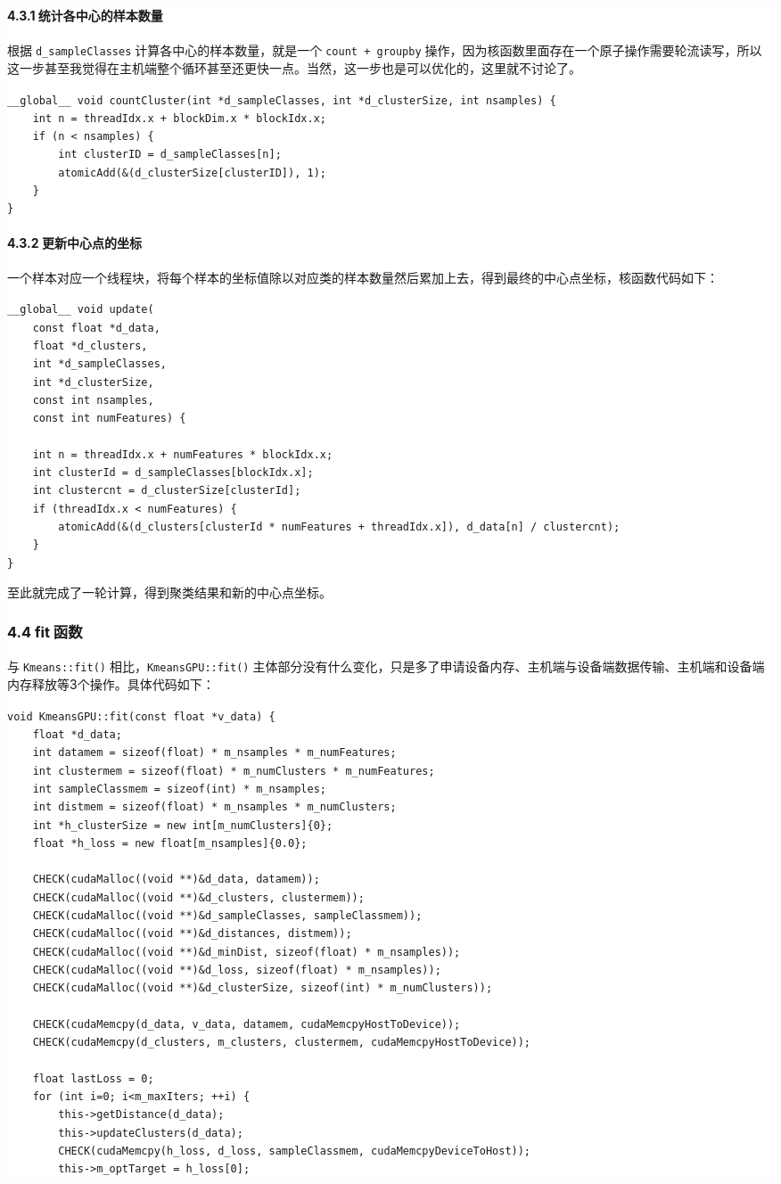 #### 4.3.1 统计各中心的样本数量
根据 `d_sampleClasses` 计算各中心的样本数量，就是一个 `count + groupby` 操作，因为核函数里面存在一个原子操作需要轮流读写，所以这一步甚至我觉得在主机端整个循环甚至还更快一点。当然，这一步也是可以优化的，这里就不讨论了。

```cuda
__global__ void countCluster(int *d_sampleClasses, int *d_clusterSize, int nsamples) {
    int n = threadIdx.x + blockDim.x * blockIdx.x;
    if (n < nsamples) {
        int clusterID = d_sampleClasses[n];
        atomicAdd(&(d_clusterSize[clusterID]), 1);
    }
}
```

#### 4.3.2 更新中心点的坐标
一个样本对应一个线程块，将每个样本的坐标值除以对应类的样本数量然后累加上去，得到最终的中心点坐标，核函数代码如下：
```cuda
__global__ void update(
    const float *d_data, 
    float *d_clusters, 
    int *d_sampleClasses, 
    int *d_clusterSize,
    const int nsamples,
    const int numFeatures) {

    int n = threadIdx.x + numFeatures * blockIdx.x;
    int clusterId = d_sampleClasses[blockIdx.x];
    int clustercnt = d_clusterSize[clusterId];
    if (threadIdx.x < numFeatures) {
        atomicAdd(&(d_clusters[clusterId * numFeatures + threadIdx.x]), d_data[n] / clustercnt);
    }
}
```
至此就完成了一轮计算，得到聚类结果和新的中心点坐标。

### 4.4 fit 函数
与 `Kmeans::fit()` 相比，`KmeansGPU::fit()` 主体部分没有什么变化，只是多了申请设备内存、主机端与设备端数据传输、主机端和设备端内存释放等3个操作。具体代码如下：

```cuda
void KmeansGPU::fit(const float *v_data) {
    float *d_data;
    int datamem = sizeof(float) * m_nsamples * m_numFeatures;
    int clustermem = sizeof(float) * m_numClusters * m_numFeatures;
    int sampleClassmem = sizeof(int) * m_nsamples;
    int distmem = sizeof(float) * m_nsamples * m_numClusters;
    int *h_clusterSize = new int[m_numClusters]{0};
    float *h_loss = new float[m_nsamples]{0.0};

    CHECK(cudaMalloc((void **)&d_data, datamem));
    CHECK(cudaMalloc((void **)&d_clusters, clustermem));
    CHECK(cudaMalloc((void **)&d_sampleClasses, sampleClassmem));
    CHECK(cudaMalloc((void **)&d_distances, distmem));
    CHECK(cudaMalloc((void **)&d_minDist, sizeof(float) * m_nsamples));
    CHECK(cudaMalloc((void **)&d_loss, sizeof(float) * m_nsamples));
    CHECK(cudaMalloc((void **)&d_clusterSize, sizeof(int) * m_numClusters));

    CHECK(cudaMemcpy(d_data, v_data, datamem, cudaMemcpyHostToDevice));
    CHECK(cudaMemcpy(d_clusters, m_clusters, clustermem, cudaMemcpyHostToDevice));

    float lastLoss = 0;
    for (int i=0; i<m_maxIters; ++i) {
        this->getDistance(d_data);
        this->updateClusters(d_data);
        CHECK(cudaMemcpy(h_loss, d_loss, sampleClassmem, cudaMemcpyDeviceToHost));
        this->m_optTarget = h_loss[0];
```